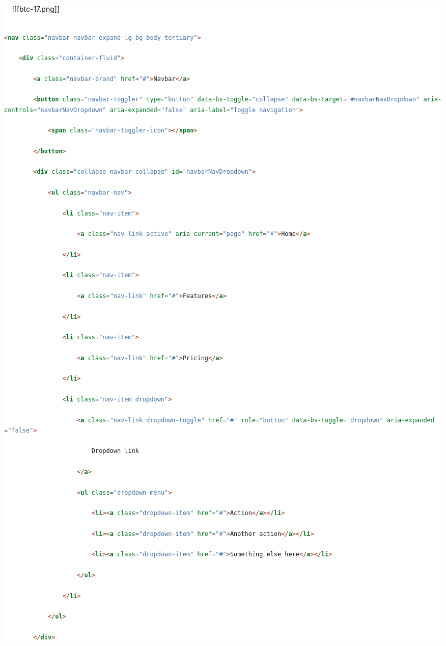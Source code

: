     ![[btc-17.png]]

```html

<nav class="navbar navbar-expand-lg bg-body-tertiary">

    <div class="container-fluid">

        <a class="navbar-brand" href="#">Navbar</a>

        <button class="navbar-toggler" type="button" data-bs-toggle="collapse" data-bs-target="#navbarNavDropdown" aria-controls="navbarNavDropdown" aria-expanded="false" aria-label="Toggle navigation">

            <span class="navbar-toggler-icon"></span>

        </button>

        <div class="collapse navbar-collapse" id="navbarNavDropdown">

            <ul class="navbar-nav">

                <li class="nav-item">

                    <a class="nav-link active" aria-current="page" href="#">Home</a>

                </li>

                <li class="nav-item">

                    <a class="nav-link" href="#">Features</a>

                </li>

                <li class="nav-item">

                    <a class="nav-link" href="#">Pricing</a>

                </li>

                <li class="nav-item dropdown">

                    <a class="nav-link dropdown-toggle" href="#" role="button" data-bs-toggle="dropdown" aria-expanded="false">

                        Dropdown link

                    </a>

                    <ul class="dropdown-menu">

                        <li><a class="dropdown-item" href="#">Action</a></li>

                        <li><a class="dropdown-item" href="#">Another action</a></li>

                        <li><a class="dropdown-item" href="#">Something else here</a></li>

                    </ul>

                </li>

            </ul>

        </div>
```
